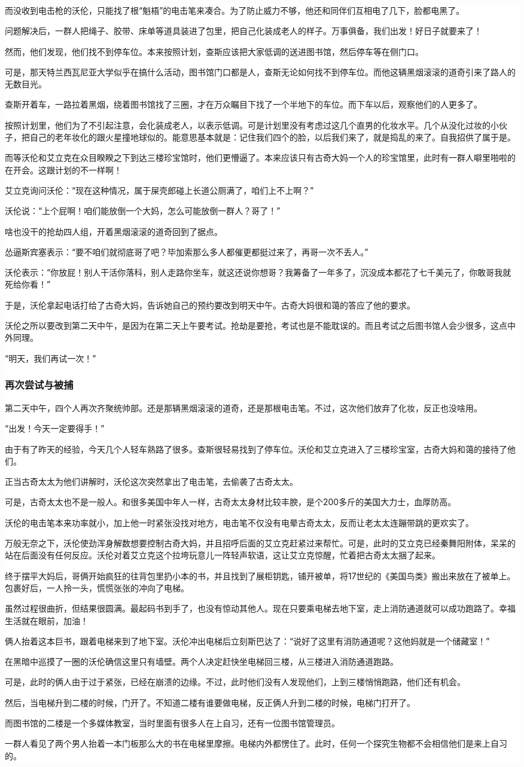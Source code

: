 而没收到电击枪的沃伦，只能找了根“魁梧”的电击笔来凑合。为了防止威力不够，他还和同伴们互相电了几下，脸都电黑了。

问题解决后，一群人把绳子、胶带、床单等道具装进了包里，把自己化装成老人的样子。万事俱备，我们出发！好日子就要来了！

然而，他们发现，他们找不到停车位。本来按照计划，查斯应该把大家低调的送进图书馆，然后停车等在侧门口。

可是，那天特兰西瓦尼亚大学似乎在搞什么活动，图书馆门口都是人，查斯无论如何找不到停车位。而他这辆黑烟滚滚的道奇引来了路人的无数目光。

查斯开着车，一路拉着黑烟，绕着图书馆找了三圈，才在万众瞩目下找了一个半地下的车位。而下车以后，观察他们的人更多了。

按照计划里，他们为了不引起注意，会化装成老人，以表示低调。可是计划里没有考虑过这几个直男的化妆水平。几个从没化过妆的小伙子，把自己的老年妆化的跟火星撞地球似的。能意思基本就是：记住我们四个的脸，以后我们来了，就是捣乱的来了。自我招供了属于是。

而等沃伦和艾立克在众目睽睽之下到达三楼珍宝馆时，他们更懵逼了。本来应该只有古奇大妈一个人的珍宝馆里，此时有一群人噼里啪啦的在开会。这跟计划的不一样啊！

艾立克询问沃伦：“现在这种情况，属于屎壳郎碰上长道公厕满了，咱们上不上啊？”

沃伦说：“上个屁啊！咱们能放倒一个大妈，怎么可能放倒一群人？哥了！”

啥也没干的抢劫四人组，开着黑烟滚滚的道奇回到了据点。

怂逼斯宾塞表示：“要不咱们就彻底哥了吧？毕加索那么多人都催更都挺过来了，再哥一次不丢人。”

沃伦表示：“你放屁！别人干活你落科，别人走路你坐车，就这还说你想哥？我筹备了一年多了，沉没成本都花了七千美元了，你敢哥我就死给你看！”

于是，沃伦拿起电话打给了古奇大妈，告诉她自己的预约要改到明天中午。古奇大妈很和蔼的答应了他的要求。

沃伦之所以要改到第二天中午，是因为在第二天上午要考试。抢劫是要抢，考试也是不能耽误的。而且考试之后图书馆人会少很多，这点中外同理。

“明天，我们再试一次！”

### 再次尝试与被捕

第二天中午，四个人再次齐聚统帅部。还是那辆黑烟滚滚的道奇，还是那根电击笔。不过，这次他们放弃了化妆，反正也没啥用。

“出发！今天一定要得手！”

由于有了昨天的经验，今天几个人轻车熟路了很多。查斯很轻易找到了停车位。沃伦和艾立克进入了三楼珍宝室，古奇大妈和蔼的接待了他们。

正当古奇太太为他们讲解时，沃伦这次突然拿出了电击笔，去偷袭了古奇太太。

可是，古奇太太也不是一般人。和很多美国中年人一样，古奇太太身材比较丰腴，是个200多斤的美国大力士，血厚防高。

沃伦的电击笔本来功率就小，加上他一时紧张没找对地方，电击笔不仅没有电晕古奇太太，反而让老太太连蹦带跳的更欢实了。

万般无奈之下，沃伦使劲浑身解数想要控制古奇大妈，并且招呼后面的艾立克赶紧过来帮忙。可是，此时的艾立克已经秦舞阳附体，呆呆的站在后面没有任何反应。沃伦对着艾立克这个拉垮玩意儿一阵轻声软语，这让艾立克惊醒，忙着把古奇太太捆了起来。

终于摆平大妈后，哥俩开始疯狂的往背包里扔小本的书，并且找到了展柜钥匙，铺开被单，将17世纪的《美国鸟类》搬出来放在了被单上。包裹好后，一人拎一头，慌慌张张的冲向了电梯。

虽然过程很曲折，但结果很圆满。最起码书到手了，也没有惊动其他人。现在只要乘电梯去地下室，走上消防通道就可以成功跑路了。幸福生活就在眼前，加油！

俩人抬着这本巨书，跟着电梯来到了地下室。沃伦冲出电梯后立刻斯巴达了：“说好了这里有消防通道呢？这他妈就是一个储藏室！”

在黑暗中巡摸了一圈的沃伦确信这里只有墙壁。两个人决定赶快坐电梯回三楼，从三楼进入消防通道跑路。

可是，此时的俩人由于过于紧张，已经在崩溃的边缘。不过，此时他们没有人发现他们，上到三楼悄悄跑路，他们还有机会。

然后，当电梯升到二楼的时候，门开了。不知道二楼有谁要做电梯，反正俩人升到二楼的时候，电梯门打开了。

而图书馆的二楼是一个多媒体教室，当时里面有很多人在上自习，还有一位图书馆管理员。

一群人看见了两个男人抬着一本门板那么大的书在电梯里摩擦。电梯内外都愣住了。此时，任何一个探究生物都不会相信他们是来上自习的。
